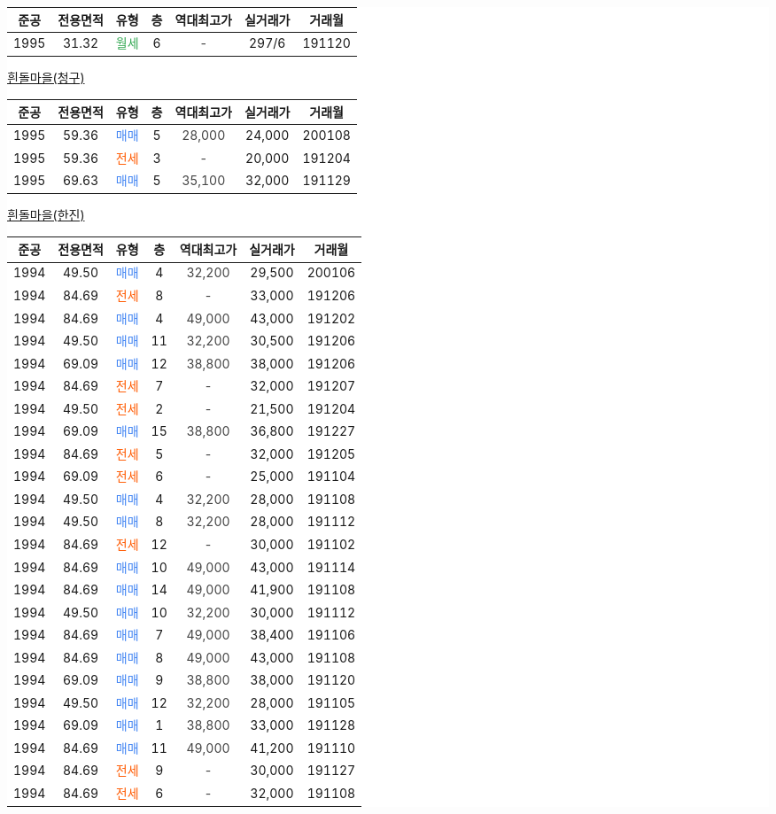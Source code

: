 |준공|전용면적|유형|층|역대최고가|실거래가|거래월|
|:---:|:---:|:---:|:---:|:---:|:---:|:---:|
|1995|31.32|<span style="color:#34a853">월세</span>|6|<span style="color:#444444">-</span>|297/6|191120|

[흰돌마을(청구)](https://search.naver.com/search.naver?query=%EA%B2%BD%EA%B8%B0%EB%8F%84+%EA%B3%A0%EC%96%91%EC%8B%9C+%EC%9D%BC%EC%82%B0%EB%8F%99%EA%B5%AC+%EB%B0%B1%EC%84%9D%EB%8F%99+%ED%9D%B0%EB%8F%8C%EB%A7%88%EC%9D%84%28%EC%B2%AD%EA%B5%AC%29)

|준공|전용면적|유형|층|역대최고가|실거래가|거래월|
|:---:|:---:|:---:|:---:|:---:|:---:|:---:|
|1995|59.36|<span style="color:#4285f3">매매</span>|5|<span style="color:#444444">28,000</span>|24,000|200108|
|1995|59.36|<span style="color:#ff5a00">전세</span>|3|<span style="color:#444444">-</span>|20,000|191204|
|1995|69.63|<span style="color:#4285f3">매매</span>|5|<span style="color:#444444">35,100</span>|32,000|191129|

[흰돌마을(한진)](https://search.naver.com/search.naver?query=%EA%B2%BD%EA%B8%B0%EB%8F%84+%EA%B3%A0%EC%96%91%EC%8B%9C+%EC%9D%BC%EC%82%B0%EB%8F%99%EA%B5%AC+%EB%B0%B1%EC%84%9D%EB%8F%99+%ED%9D%B0%EB%8F%8C%EB%A7%88%EC%9D%84%28%ED%95%9C%EC%A7%84%29)

|준공|전용면적|유형|층|역대최고가|실거래가|거래월|
|:---:|:---:|:---:|:---:|:---:|:---:|:---:|
|1994|49.50|<span style="color:#4285f3">매매</span>|4|<span style="color:#444444">32,200</span>|29,500|200106|
|1994|84.69|<span style="color:#ff5a00">전세</span>|8|<span style="color:#444444">-</span>|33,000|191206|
|1994|84.69|<span style="color:#4285f3">매매</span>|4|<span style="color:#444444">49,000</span>|43,000|191202|
|1994|49.50|<span style="color:#4285f3">매매</span>|11|<span style="color:#444444">32,200</span>|30,500|191206|
|1994|69.09|<span style="color:#4285f3">매매</span>|12|<span style="color:#444444">38,800</span>|38,000|191206|
|1994|84.69|<span style="color:#ff5a00">전세</span>|7|<span style="color:#444444">-</span>|32,000|191207|
|1994|49.50|<span style="color:#ff5a00">전세</span>|2|<span style="color:#444444">-</span>|21,500|191204|
|1994|69.09|<span style="color:#4285f3">매매</span>|15|<span style="color:#444444">38,800</span>|36,800|191227|
|1994|84.69|<span style="color:#ff5a00">전세</span>|5|<span style="color:#444444">-</span>|32,000|191205|
|1994|69.09|<span style="color:#ff5a00">전세</span>|6|<span style="color:#444444">-</span>|25,000|191104|
|1994|49.50|<span style="color:#4285f3">매매</span>|4|<span style="color:#444444">32,200</span>|28,000|191108|
|1994|49.50|<span style="color:#4285f3">매매</span>|8|<span style="color:#444444">32,200</span>|28,000|191112|
|1994|84.69|<span style="color:#ff5a00">전세</span>|12|<span style="color:#444444">-</span>|30,000|191102|
|1994|84.69|<span style="color:#4285f3">매매</span>|10|<span style="color:#444444">49,000</span>|43,000|191114|
|1994|84.69|<span style="color:#4285f3">매매</span>|14|<span style="color:#444444">49,000</span>|41,900|191108|
|1994|49.50|<span style="color:#4285f3">매매</span>|10|<span style="color:#444444">32,200</span>|30,000|191112|
|1994|84.69|<span style="color:#4285f3">매매</span>|7|<span style="color:#444444">49,000</span>|38,400|191106|
|1994|84.69|<span style="color:#4285f3">매매</span>|8|<span style="color:#444444">49,000</span>|43,000|191108|
|1994|69.09|<span style="color:#4285f3">매매</span>|9|<span style="color:#444444">38,800</span>|38,000|191120|
|1994|49.50|<span style="color:#4285f3">매매</span>|12|<span style="color:#444444">32,200</span>|28,000|191105|
|1994|69.09|<span style="color:#4285f3">매매</span>|1|<span style="color:#444444">38,800</span>|33,000|191128|
|1994|84.69|<span style="color:#4285f3">매매</span>|11|<span style="color:#444444">49,000</span>|41,200|191110|
|1994|84.69|<span style="color:#ff5a00">전세</span>|9|<span style="color:#444444">-</span>|30,000|191127|
|1994|84.69|<span style="color:#ff5a00">전세</span>|6|<span style="color:#444444">-</span>|32,000|191108|
